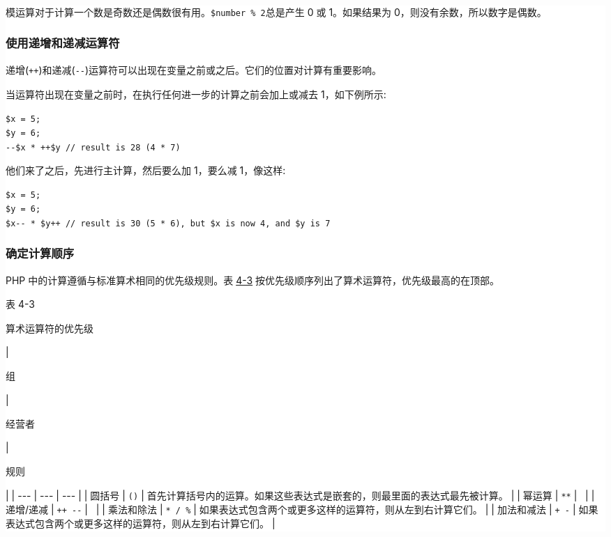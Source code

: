模运算对于计算一个数是奇数还是偶数很有用。`$number % 2`总是产生 0 或 1。如果结果为 0，则没有余数，所以数字是偶数。

### 使用递增和递减运算符

递增(`++`)和递减(`--`)运算符可以出现在变量之前或之后。它们的位置对计算有重要影响。

当运算符出现在变量之前时，在执行任何进一步的计算之前会加上或减去 1，如下例所示:

```
$x = 5;
$y = 6;
--$x * ++$y // result is 28 (4 * 7)

```

他们来了之后，先进行主计算，然后要么加 1，要么减 1，像这样:

```
$x = 5;
$y = 6;
$x-- * $y++ // result is 30 (5 * 6), but $x is now 4, and $y is 7

```

### 确定计算顺序

PHP 中的计算遵循与标准算术相同的优先级规则。表 [4-3](#Tab3) 按优先级顺序列出了算术运算符，优先级最高的在顶部。

表 4-3

算术运算符的优先级

<colgroup><col class="tcol1 align-left"> <col class="tcol2 align-left"> <col class="tcol3 align-left"></colgroup> 
| 

组

 | 

经营者

 | 

规则

 |
| --- | --- | --- |
| 圆括号 | `()` | 首先计算括号内的运算。如果这些表达式是嵌套的，则最里面的表达式最先被计算。 |
| 幂运算 | `**` |   |
| 递增/递减 | `++ --` |   |
| 乘法和除法 | `* / %` | 如果表达式包含两个或更多这样的运算符，则从左到右计算它们。 |
| 加法和减法 | `+ -` | 如果表达式包含两个或更多这样的运算符，则从左到右计算它们。 |
